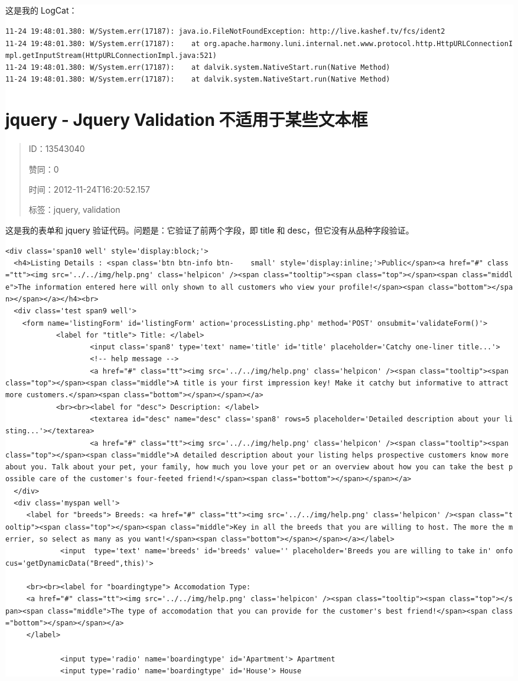 这是我的 LogCat：

```
11-24 19:48:01.380: W/System.err(17187): java.io.FileNotFoundException: http://live.kashef.tv/fcs/ident2
11-24 19:48:01.380: W/System.err(17187):    at org.apache.harmony.luni.internal.net.www.protocol.http.HttpURLConnectionImpl.getInputStream(HttpURLConnectionImpl.java:521)
11-24 19:48:01.380: W/System.err(17187):    at dalvik.system.NativeStart.run(Native Method)
11-24 19:48:01.380: W/System.err(17187):    at dalvik.system.NativeStart.run(Native Method) 
```

# jquery - Jquery Validation 不适用于某些文本框

> ID：13543040
> 
> 赞同：0
> 
> 时间：2012-11-24T16:20:52.157
> 
> 标签：jquery, validation

这是我的表单和 jquery 验证代码。问题是：它验证了前两个字段，即 title 和 desc，但它没有从品种字段验证。

```
<div class='span10 well' style='display:block;'>
  <h4>Listing Details : <span class='btn btn-info btn-    small' style='display:inline;'>Public</span><a href="#" class="tt"><img src='../../img/help.png' class='helpicon' /><span class="tooltip"><span class="top"></span><span class="middle">The information entered here will only shown to all customers who view your profile!</span><span class="bottom"></span></span></a></h4><br>
  <div class='test span9 well'>
    <form name='listingForm' id='listingForm' action='processListing.php' method='POST' onsubmit='validateForm()'>
            <label for "title"> Title: </label>
                    <input class='span8' type='text' name='title' id='title' placeholder='Catchy one-liner title...'>
                    <!-- help message -->
                    <a href="#" class="tt"><img src='../../img/help.png' class='helpicon' /><span class="tooltip"><span class="top"></span><span class="middle">A title is your first impression key! Make it catchy but informative to attract more customers.</span><span class="bottom"></span></span></a>
            <br><br><label for "desc"> Description: </label>
                    <textarea id="desc" name="desc" class='span8' rows=5 placeholder='Detailed description about your listing...'></textarea>
                    <a href="#" class="tt"><img src='../../img/help.png' class='helpicon' /><span class="tooltip"><span class="top"></span><span class="middle">A detailed description about your listing helps prospective customers know more about you. Talk about your pet, your family, how much you love your pet or an overview about how you can take the best possible care of the customer's four-feeted friend!</span><span class="bottom"></span></span></a>
  </div>
  <div class='myspan well'>
     <label for "breeds"> Breeds: <a href="#" class="tt"><img src='../../img/help.png' class='helpicon' /><span class="tooltip"><span class="top"></span><span class="middle">Key in all the breeds that you are willing to host. The more the merrier, so select as many as you want!</span><span class="bottom"></span></span></a></label>
             <input  type='text' name='breeds' id='breeds' value='' placeholder='Breeds you are willing to take in' onfocus='getDynamicData("Breed",this)'>

     <br><br><label for "boardingtype"> Accomodation Type: 
     <a href="#" class="tt"><img src='../../img/help.png' class='helpicon' /><span class="tooltip"><span class="top"></span><span class="middle">The type of accomodation that you can provide for the customer's best friend!</span><span class="bottom"></span></span></a>
     </label>

             <input type='radio' name='boardingtype' id='Apartment'> Apartment
             <input type='radio' name='boardingtype' id='House'> House
```